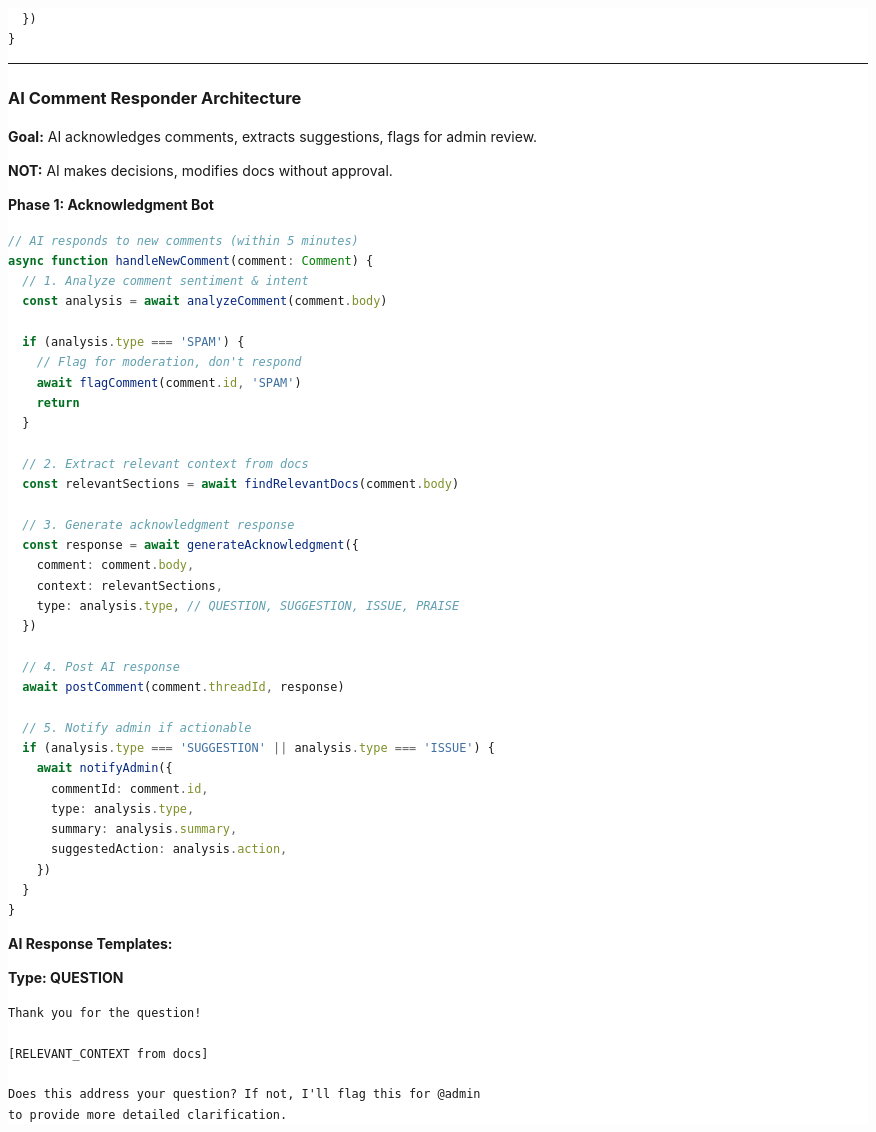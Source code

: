 ```typescript
  })
}
```

---

### AI Comment Responder Architecture

**Goal:** AI acknowledges comments, extracts suggestions, flags for admin review.

**NOT:** AI makes decisions, modifies docs without approval.

**Phase 1: Acknowledgment Bot**

```typescript
// AI responds to new comments (within 5 minutes)
async function handleNewComment(comment: Comment) {
  // 1. Analyze comment sentiment & intent
  const analysis = await analyzeComment(comment.body)

  if (analysis.type === 'SPAM') {
    // Flag for moderation, don't respond
    await flagComment(comment.id, 'SPAM')
    return
  }

  // 2. Extract relevant context from docs
  const relevantSections = await findRelevantDocs(comment.body)

  // 3. Generate acknowledgment response
  const response = await generateAcknowledgment({
    comment: comment.body,
    context: relevantSections,
    type: analysis.type, // QUESTION, SUGGESTION, ISSUE, PRAISE
  })

  // 4. Post AI response
  await postComment(comment.threadId, response)

  // 5. Notify admin if actionable
  if (analysis.type === 'SUGGESTION' || analysis.type === 'ISSUE') {
    await notifyAdmin({
      commentId: comment.id,
      type: analysis.type,
      summary: analysis.summary,
      suggestedAction: analysis.action,
    })
  }
}
```

**AI Response Templates:**

**Type: QUESTION**
```
Thank you for the question!

[RELEVANT_CONTEXT from docs]

Does this address your question? If not, I'll flag this for @admin
to provide more detailed clarification.
```
